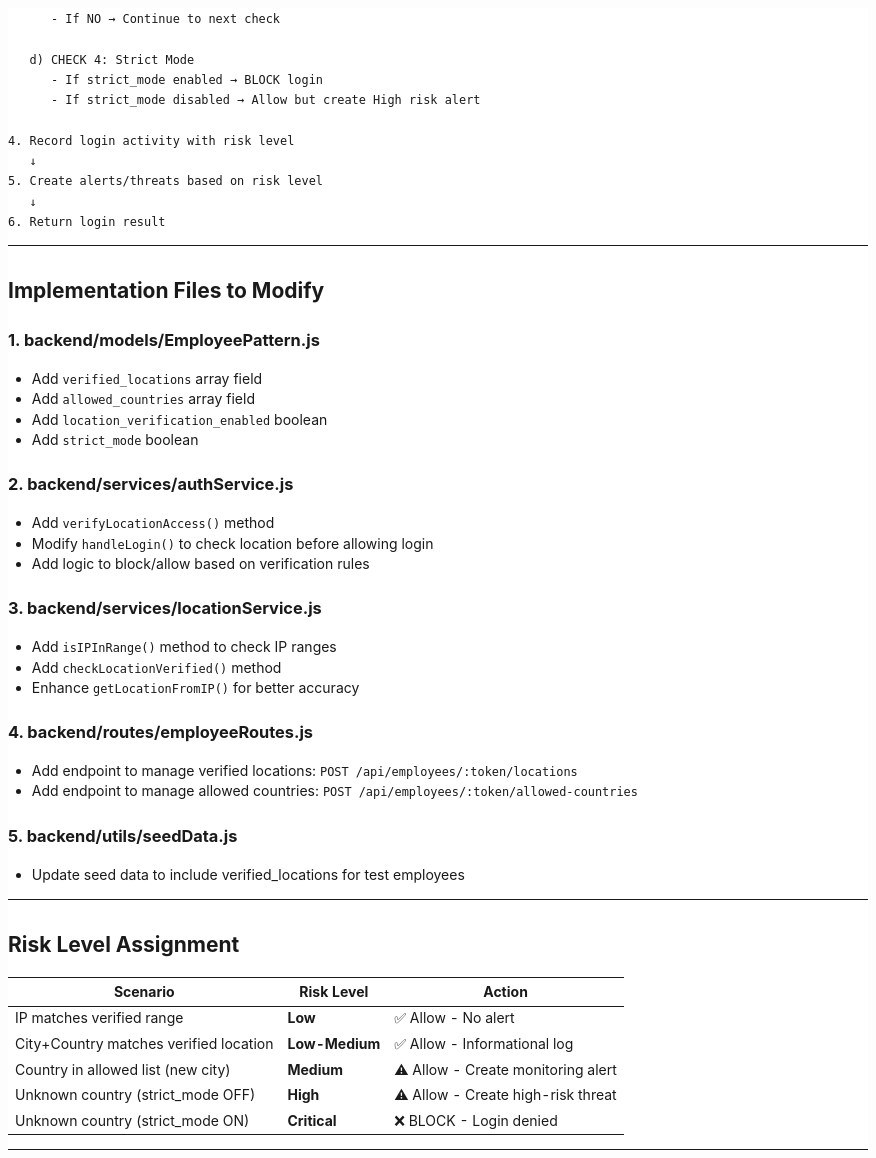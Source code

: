 ```
      - If NO → Continue to next check

   d) CHECK 4: Strict Mode
      - If strict_mode enabled → BLOCK login
      - If strict_mode disabled → Allow but create High risk alert

4. Record login activity with risk level
   ↓
5. Create alerts/threats based on risk level
   ↓
6. Return login result
```

---

## Implementation Files to Modify

### 1. **backend/models/EmployeePattern.js**

- Add `verified_locations` array field
- Add `allowed_countries` array field
- Add `location_verification_enabled` boolean
- Add `strict_mode` boolean

### 2. **backend/services/authService.js**

- Add `verifyLocationAccess()` method
- Modify `handleLogin()` to check location before allowing login
- Add logic to block/allow based on verification rules

### 3. **backend/services/locationService.js**

- Add `isIPInRange()` method to check IP ranges
- Add `checkLocationVerified()` method
- Enhance `getLocationFromIP()` for better accuracy

### 4. **backend/routes/employeeRoutes.js**

- Add endpoint to manage verified locations: `POST /api/employees/:token/locations`
- Add endpoint to manage allowed countries: `POST /api/employees/:token/allowed-countries`

### 5. **backend/utils/seedData.js**

- Update seed data to include verified_locations for test employees

---

## Risk Level Assignment

| Scenario                               | Risk Level     | Action                             |
| -------------------------------------- | -------------- | ---------------------------------- |
| IP matches verified range              | **Low**        | ✅ Allow - No alert                |
| City+Country matches verified location | **Low-Medium** | ✅ Allow - Informational log       |
| Country in allowed list (new city)     | **Medium**     | ⚠️ Allow - Create monitoring alert |
| Unknown country (strict_mode OFF)      | **High**       | ⚠️ Allow - Create high-risk threat |
| Unknown country (strict_mode ON)       | **Critical**   | ❌ BLOCK - Login denied            |

---